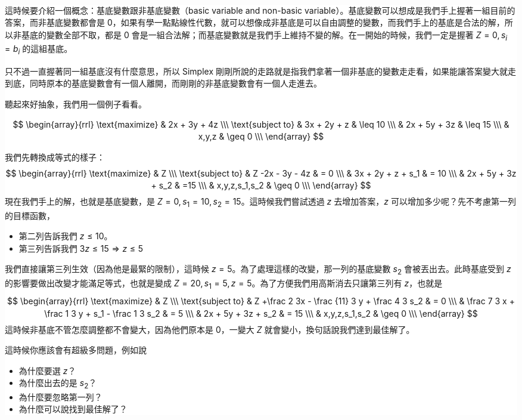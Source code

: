 這時候要介紹一個概念：基底變數跟非基底變數（basic variable and non-basic variable）。基底變數可以想成是我們手上握著一組目前的答案，而非基底變數都會是 $0$，如果有學一點點線性代數，就可以想像成非基底是可以自由調整的變數，而我們手上的基底是合法的解，所以非基底的變數全部不取，都是 $0$ 會是一組合法解；而基底變數就是我們手上維持不變的解。在一開始的時候，我們一定是握著 $Z = 0, s_i = b_i$ 的這組基底。

只不過一直握著同一組基底沒有什麼意思，所以 Simplex 剛剛所說的走路就是指我們拿著一個非基底的變數走走看，如果能讓答案變大就走到底，同時原本的基底變數會有一個人離開，而剛剛的非基底變數會有一個人走進去。

聽起來好抽象，我們用一個例子看看。

$$
    \begin{array}{rrl}
        \text{maximize} & 2x + 3y + 4z \\\
        \text{subject to} 
        & 3x + 2y + z & \leq 10 \\\
        & 2x + 5y + 3z & \leq 15 \\\
        &    x,y,z & \geq 0 \\\
    \end{array}
$$

我們先轉換成等式的樣子：
$$
    \begin{array}{rrl}
        \text{maximize} & Z \\\
        \text{subject to} 
        & Z -2x - 3y - 4z   & = 0 \\\
        & 3x + 2y + z + s_1 & = 10 \\\
        & 2x + 5y + 3z + s_2 & =15 \\\
        &    x,y,z,s_1,s_2 & \geq 0 \\\
    \end{array}
$$
現在我們手上的解，也就是基底變數，是 $Z = 0, s_1 = 10, s_2 = 15$。這時候我們嘗試透過 $z$ 去增加答案，$z$ 可以增加多少呢？先不考慮第一列的目標函數，
- 第二列告訴我們 $z \leq 10$。
- 第三列告訴我們 $3z \leq 15 \Rightarrow z \leq 5$

我們直接讓第三列生效（因為他是最緊的限制），這時候 $z = 5$。為了處理這樣的改變，那一列的基底變數 $s_2$ 會被丟出去。此時基底受到 $z$ 的影響要做出改變才能滿足等式，也就是變成 $Z = 20, s_1 = 5, z = 5$。為了方便我們用高斯消去只讓第三列有 $z$，也就是
$$
    \begin{array}{rrl}
        \text{maximize} & Z \\\
        \text{subject to} 
        & Z +\frac 2 3x - \frac {11} 3 y + \frac 4 3 s_2 & = 0 \\\
        & \frac 7 3 x + \frac 1 3 y + s_1 - \frac 1 3 s_2 & = 5 \\\
        & 2x + 5y + 3z + s_2 & = 15 \\\
        &    x,y,z,s_1,s_2 & \geq 0 \\\
    \end{array}
$$
這時候非基底不管怎麼調整都不會變大，因為他們原本是 $0$，一變大 $Z$ 就會變小，換句話說我們達到最佳解了。


這時候你應該會有超級多問題，例如說
 - 為什麼要選 $z$？
 - 為什麼出去的是 $s_2$？
 - 為什麼要忽略第一列？
 - 為什麼可以說找到最佳解了？
